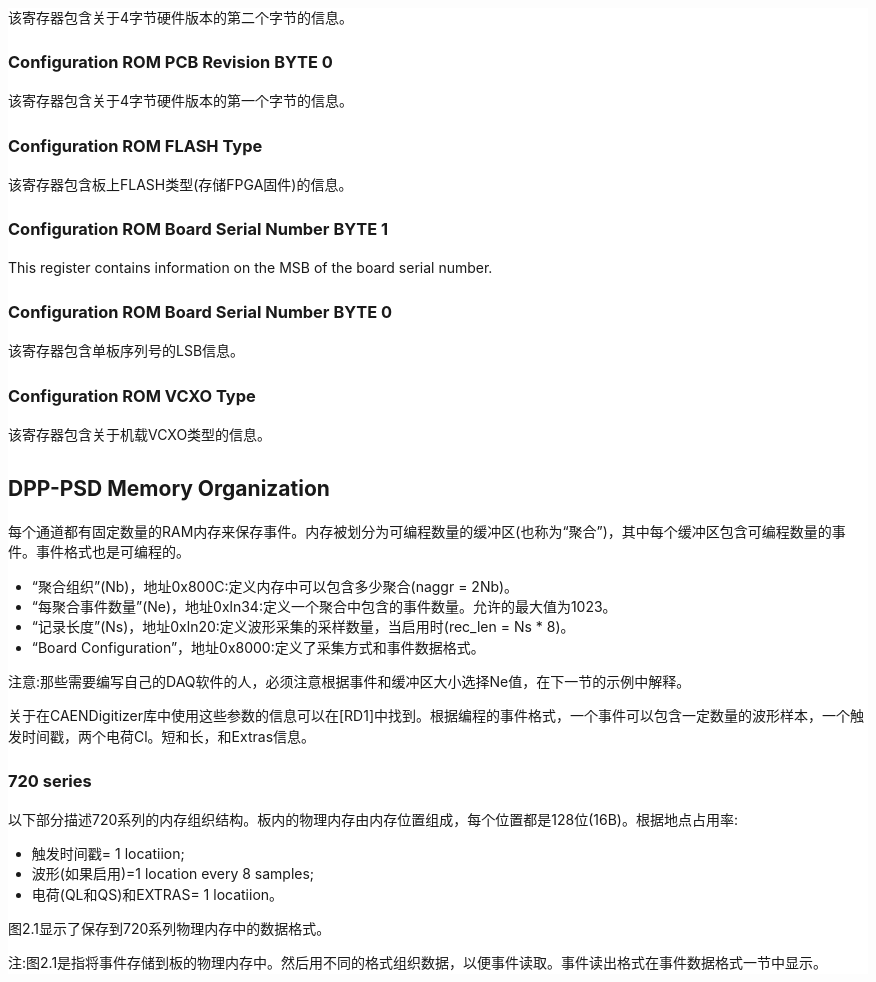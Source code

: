 该寄存器包含关于4字节硬件版本的第二个字节的信息。



### Configuration ROM PCB Revision BYTE 0

该寄存器包含关于4字节硬件版本的第一个字节的信息。



### Configuration ROM FLASH Type 

该寄存器包含板上FLASH类型(存储FPGA固件)的信息。



### Configuration ROM Board Serial Number BYTE 1 

This register contains information on the MSB of the board serial number. 



### Configuration ROM Board Serial Number BYTE 0 

该寄存器包含单板序列号的LSB信息。



### Configuration ROM VCXO Type 

该寄存器包含关于机载VCXO类型的信息。





## DPP-PSD Memory Organization 

每个通道都有固定数量的RAM内存来保存事件。内存被划分为可编程数量的缓冲区(也称为“聚合”)，其中每个缓冲区包含可编程数量的事件。事件格式也是可编程的。

- “聚合组织”(Nb)，地址0x800C:定义内存中可以包含多少聚合(naggr = 2Nb)。
- “每聚合事件数量”(Ne)，地址0xln34:定义一个聚合中包含的事件数量。允许的最大值为1023。
- “记录长度”(Ns)，地址0xln20:定义波形采集的采样数量，当启用时(rec_len = Ns * 8)。
- “Board Configuration”，地址0x8000:定义了采集方式和事件数据格式。

注意:那些需要编写自己的DAQ软件的人，必须注意根据事件和缓冲区大小选择Ne值，在下一节的示例中解释。

关于在CAENDigitizer库中使用这些参数的信息可以在[RD1]中找到。根据编程的事件格式，一个事件可以包含一定数量的波形样本，一个触发时间戳，两个电荷Cl。短和长，和Extras信息。



### 720 series 

以下部分描述720系列的内存组织结构。板内的物理内存由内存位置组成，每个位置都是128位(16B)。根据地点占用率:

- 触发时间戳= 1 locatiion;
- 波形(如果启用)=1 location every 8 samples;
- 电荷(QL和QS)和EXTRAS=  1 locatiion。

图2.1显示了保存到720系列物理内存中的数据格式。

注:图2.1是指将事件存储到板的物理内存中。然后用不同的格式组织数据，以便事件读取。事件读出格式在事件数据格式一节中显示。
